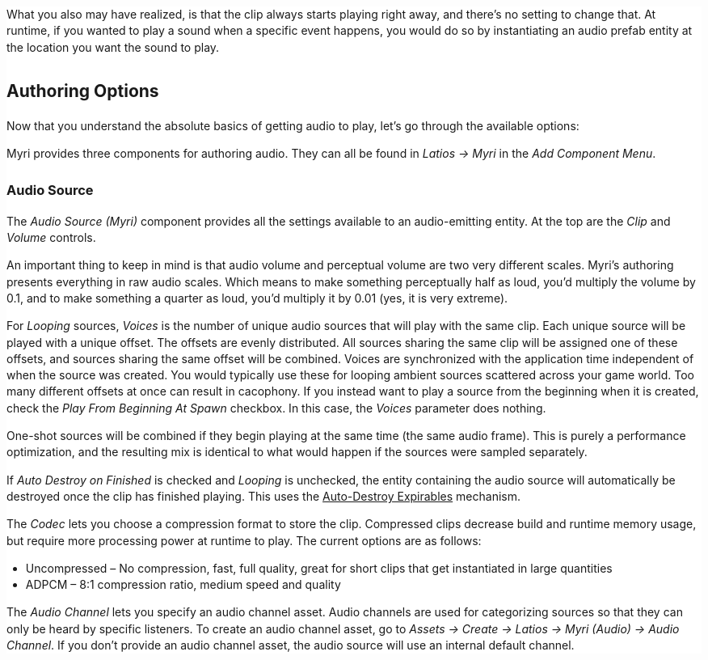 What you also may have realized, is that the clip always starts playing right
away, and there’s no setting to change that. At runtime, if you wanted to play a
sound when a specific event happens, you would do so by instantiating an audio
prefab entity at the location you want the sound to play.

## Authoring Options

Now that you understand the absolute basics of getting audio to play, let’s go
through the available options:

Myri provides three components for authoring audio. They can all be found in
*Latios -\> Myri* in the *Add Component Menu*.

### Audio Source

The *Audio Source (Myri)* component provides all the settings available to an
audio-emitting entity. At the top are the *Clip* and *Volume* controls.

An important thing to keep in mind is that audio volume and perceptual volume
are two very different scales. Myri’s authoring presents everything in raw audio
scales. Which means to make something perceptually half as loud, you’d multiply
the volume by 0.1, and to make something a quarter as loud, you’d multiply it by
0.01 (yes, it is very extreme).

For *Looping* sources, *Voices* is the number of unique audio sources that will
play with the same clip. Each unique source will be played with a unique offset.
The offsets are evenly distributed. All sources sharing the same clip will be
assigned one of these offsets, and sources sharing the same offset will be
combined. Voices are synchronized with the application time independent of when
the source was created. You would typically use these for looping ambient
sources scattered across your game world. Too many different offsets at once can
result in cacophony. If you instead want to play a source from the beginning
when it is created, check the *Play From Beginning At Spawn* checkbox. In this
case, the *Voices* parameter does nothing.

One-shot sources will be combined if they begin playing at the same time (the
same audio frame). This is purely a performance optimization, and the resulting
mix is identical to what would happen if the sources were sampled separately.

If *Auto Destroy on Finished* is checked and *Looping* is unchecked, the entity
containing the audio source will automatically be destroyed once the clip has
finished playing. This uses the [Auto-Destroy
Expirables](../Core/Auto-Destroy%20Expirables.md) mechanism.

The *Codec* lets you choose a compression format to store the clip. Compressed
clips decrease build and runtime memory usage, but require more processing power
at runtime to play. The current options are as follows:

-   Uncompressed – No compression, fast, full quality, great for short clips
    that get instantiated in large quantities
-   ADPCM – 8:1 compression ratio, medium speed and quality

The *Audio Channel* lets you specify an audio channel asset. Audio channels are
used for categorizing sources so that they can only be heard by specific
listeners. To create an audio channel asset, go to *Assets -\> Create -\> Latios
\-\> Myri (Audio) -\> Audio Channel*. If you don’t provide an audio channel
asset, the audio source will use an internal default channel.
